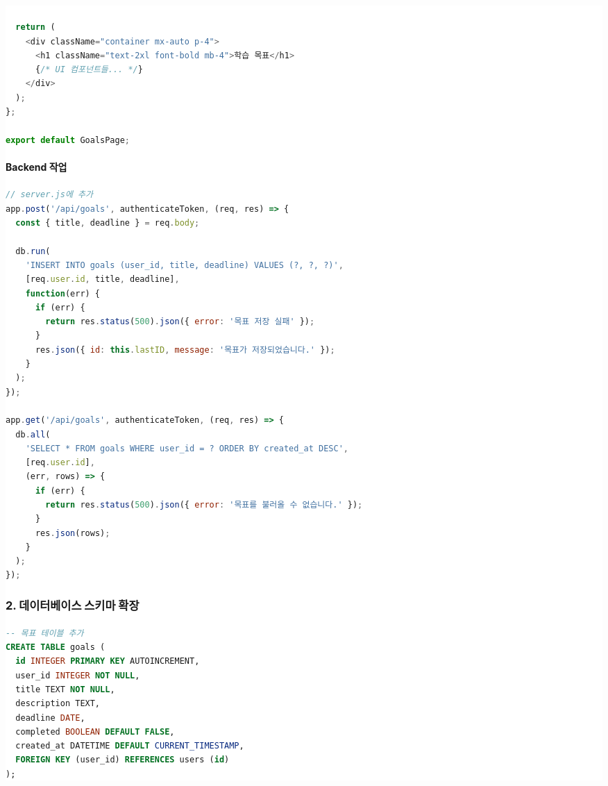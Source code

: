 ```typescript

  return (
    <div className="container mx-auto p-4">
      <h1 className="text-2xl font-bold mb-4">학습 목표</h1>
      {/* UI 컴포넌트들... */}
    </div>
  );
};

export default GoalsPage;
```

#### Backend 작업
```javascript
// server.js에 추가
app.post('/api/goals', authenticateToken, (req, res) => {
  const { title, deadline } = req.body;
  
  db.run(
    'INSERT INTO goals (user_id, title, deadline) VALUES (?, ?, ?)',
    [req.user.id, title, deadline],
    function(err) {
      if (err) {
        return res.status(500).json({ error: '목표 저장 실패' });
      }
      res.json({ id: this.lastID, message: '목표가 저장되었습니다.' });
    }
  );
});

app.get('/api/goals', authenticateToken, (req, res) => {
  db.all(
    'SELECT * FROM goals WHERE user_id = ? ORDER BY created_at DESC',
    [req.user.id],
    (err, rows) => {
      if (err) {
        return res.status(500).json({ error: '목표를 불러올 수 없습니다.' });
      }
      res.json(rows);
    }
  );
});
```

### 2. 데이터베이스 스키마 확장
```sql
-- 목표 테이블 추가
CREATE TABLE goals (
  id INTEGER PRIMARY KEY AUTOINCREMENT,
  user_id INTEGER NOT NULL,
  title TEXT NOT NULL,
  description TEXT,
  deadline DATE,
  completed BOOLEAN DEFAULT FALSE,
  created_at DATETIME DEFAULT CURRENT_TIMESTAMP,
  FOREIGN KEY (user_id) REFERENCES users (id)
);
```

